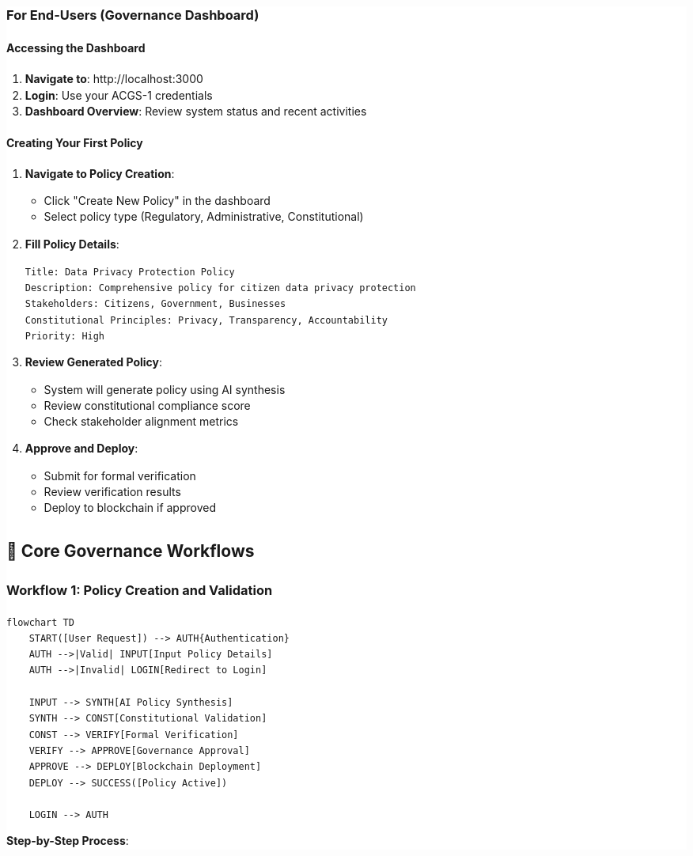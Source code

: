### For End-Users (Governance Dashboard)

#### Accessing the Dashboard
1. **Navigate to**: http://localhost:3000
2. **Login**: Use your ACGS-1 credentials
3. **Dashboard Overview**: Review system status and recent activities

#### Creating Your First Policy
1. **Navigate to Policy Creation**:
   - Click "Create New Policy" in the dashboard
   - Select policy type (Regulatory, Administrative, Constitutional)

2. **Fill Policy Details**:
   ```
   Title: Data Privacy Protection Policy
   Description: Comprehensive policy for citizen data privacy protection
   Stakeholders: Citizens, Government, Businesses
   Constitutional Principles: Privacy, Transparency, Accountability
   Priority: High
   ```

3. **Review Generated Policy**:
   - System will generate policy using AI synthesis
   - Review constitutional compliance score
   - Check stakeholder alignment metrics

4. **Approve and Deploy**:
   - Submit for formal verification
   - Review verification results
   - Deploy to blockchain if approved

## 🔄 Core Governance Workflows

### Workflow 1: Policy Creation and Validation

```mermaid
flowchart TD
    START([User Request]) --> AUTH{Authentication}
    AUTH -->|Valid| INPUT[Input Policy Details]
    AUTH -->|Invalid| LOGIN[Redirect to Login]
    
    INPUT --> SYNTH[AI Policy Synthesis]
    SYNTH --> CONST[Constitutional Validation]
    CONST --> VERIFY[Formal Verification]
    VERIFY --> APPROVE[Governance Approval]
    APPROVE --> DEPLOY[Blockchain Deployment]
    DEPLOY --> SUCCESS([Policy Active])
    
    LOGIN --> AUTH
```

**Step-by-Step Process**:
